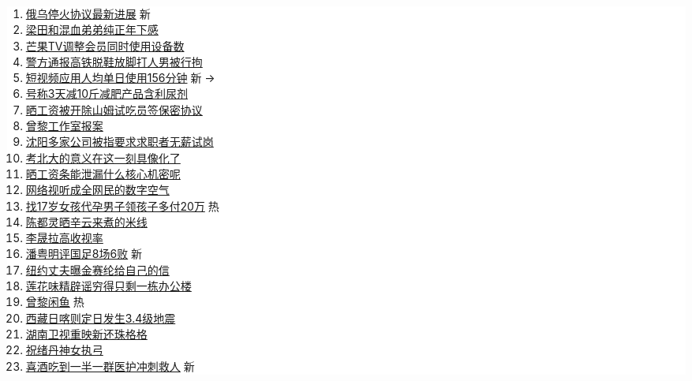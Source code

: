 1. [俄乌停火协议最新进展](https://s.weibo.com//weibo?q=%23%E4%BF%84%E4%B9%8C%E5%81%9C%E7%81%AB%E5%8D%8F%E8%AE%AE%E6%9C%80%E6%96%B0%E8%BF%9B%E5%B1%95%23&t=31&band_rank=40&Refer=top)
   新
1. [梁田和混血弟弟纯正年下感](https://s.weibo.com//weibo?q=%E6%A2%81%E7%94%B0%E5%92%8C%E6%B7%B7%E8%A1%80%E5%BC%9F%E5%BC%9F%E7%BA%AF%E6%AD%A3%E5%B9%B4%E4%B8%8B%E6%84%9F&t=31&band_rank=41&Refer=top)
1. [芒果TV调整会员同时使用设备数](https://s.weibo.com//weibo?q=%23%E8%8A%92%E6%9E%9CTV%E8%B0%83%E6%95%B4%E4%BC%9A%E5%91%98%E5%90%8C%E6%97%B6%E4%BD%BF%E7%94%A8%E8%AE%BE%E5%A4%87%E6%95%B0%23&t=31&band_rank=42&Refer=top)
1. [警方通报高铁脱鞋放脚打人男被行拘](https://s.weibo.com//weibo?q=%23%E8%AD%A6%E6%96%B9%E9%80%9A%E6%8A%A5%E9%AB%98%E9%93%81%E8%84%B1%E9%9E%8B%E6%94%BE%E8%84%9A%E6%89%93%E4%BA%BA%E7%94%B7%E8%A2%AB%E8%A1%8C%E6%8B%98%23&t=31&band_rank=43&Refer=top)
1. [短视频应用人均单日使用156分钟](https://s.weibo.com//weibo?q=%23%E7%9F%AD%E8%A7%86%E9%A2%91%E5%BA%94%E7%94%A8%E4%BA%BA%E5%9D%87%E5%8D%95%E6%97%A5%E4%BD%BF%E7%94%A8156%E5%88%86%E9%92%9F%23&t=31&band_rank=44&Refer=top)
   新 ->
1. [号称3天减10斤减肥产品含利尿剂](https://s.weibo.com//weibo?q=%23%E5%8F%B7%E7%A7%B03%E5%A4%A9%E5%87%8F10%E6%96%A4%E5%87%8F%E8%82%A5%E4%BA%A7%E5%93%81%E5%90%AB%E5%88%A9%E5%B0%BF%E5%89%82%23&t=31&band_rank=45&Refer=top)
1. [晒工资被开除山姆试吃员签保密协议](https://s.weibo.com//weibo?q=%23%E6%99%92%E5%B7%A5%E8%B5%84%E8%A2%AB%E5%BC%80%E9%99%A4%E5%B1%B1%E5%A7%86%E8%AF%95%E5%90%83%E5%91%98%E7%AD%BE%E4%BF%9D%E5%AF%86%E5%8D%8F%E8%AE%AE%23&t=31&band_rank=46&Refer=top)
1. [曾黎工作室报案](https://s.weibo.com//weibo?q=%23%E6%9B%BE%E9%BB%8E%E5%B7%A5%E4%BD%9C%E5%AE%A4%E6%8A%A5%E6%A1%88%23&t=31&band_rank=47&Refer=top)
1. [沈阳多家公司被指要求求职者无薪试岗](https://s.weibo.com//weibo?q=%23%E6%B2%88%E9%98%B3%E5%A4%9A%E5%AE%B6%E5%85%AC%E5%8F%B8%E8%A2%AB%E6%8C%87%E8%A6%81%E6%B1%82%E6%B1%82%E8%81%8C%E8%80%85%E6%97%A0%E8%96%AA%E8%AF%95%E5%B2%97%23&t=31&band_rank=48&Refer=top)
1. [考北大的意义在这一刻具像化了](https://s.weibo.com//weibo?q=%E8%80%83%E5%8C%97%E5%A4%A7%E7%9A%84%E6%84%8F%E4%B9%89%E5%9C%A8%E8%BF%99%E4%B8%80%E5%88%BB%E5%85%B7%E5%83%8F%E5%8C%96%E4%BA%86&t=31&band_rank=49&Refer=top)
1. [晒工资条能泄漏什么核心机密呢](https://s.weibo.com//weibo?q=%23%E6%99%92%E5%B7%A5%E8%B5%84%E6%9D%A1%E8%83%BD%E6%B3%84%E6%BC%8F%E4%BB%80%E4%B9%88%E6%A0%B8%E5%BF%83%E6%9C%BA%E5%AF%86%E5%91%A2%23&t=31&band_rank=50&Refer=top)
1. [网络视听成全网民的数字空气](https://s.weibo.com//weibo?q=%23%E7%BD%91%E7%BB%9C%E8%A7%86%E5%90%AC%E6%88%90%E5%85%A8%E7%BD%91%E6%B0%91%E7%9A%84%E6%95%B0%E5%AD%97%E7%A9%BA%E6%B0%94%23&t=31&band_rank=3&Refer=top)
1. [找17岁女孩代孕男子领孩子多付20万](https://s.weibo.com//weibo?q=%23%E6%89%BE17%E5%B2%81%E5%A5%B3%E5%AD%A9%E4%BB%A3%E5%AD%95%E7%94%B7%E5%AD%90%E9%A2%86%E5%AD%A9%E5%AD%90%E5%A4%9A%E4%BB%9820%E4%B8%87%23&t=31&band_rank=4&Refer=top)
   热
1. [陈都灵晒辛云来煮的米线](https://s.weibo.com//weibo?q=%23%E9%99%88%E9%83%BD%E7%81%B5%E6%99%92%E8%BE%9B%E4%BA%91%E6%9D%A5%E7%85%AE%E7%9A%84%E7%B1%B3%E7%BA%BF%23&t=31&band_rank=6&Refer=top)
1. [李晟拉高收视率](https://s.weibo.com//weibo?q=%E6%9D%8E%E6%99%9F%E6%8B%89%E9%AB%98%E6%94%B6%E8%A7%86%E7%8E%87&t=31&band_rank=10&Refer=top)
1. [潘粤明评国足8场6败](https://s.weibo.com//weibo?q=%23%E6%BD%98%E7%B2%A4%E6%98%8E%E8%AF%84%E5%9B%BD%E8%B6%B38%E5%9C%BA6%E8%B4%A5%23&t=31&band_rank=13&Refer=top)
   新
1. [纽约丈夫曝金赛纶给自己的信](https://s.weibo.com//weibo?q=%23%E7%BA%BD%E7%BA%A6%E4%B8%88%E5%A4%AB%E6%9B%9D%E9%87%91%E8%B5%9B%E7%BA%B6%E7%BB%99%E8%87%AA%E5%B7%B1%E7%9A%84%E4%BF%A1%23&t=31&band_rank=14&Refer=top)
1. [莲花味精辟谣穷得只剩一栋办公楼](https://s.weibo.com//weibo?q=%23%E8%8E%B2%E8%8A%B1%E5%91%B3%E7%B2%BE%E8%BE%9F%E8%B0%A3%E7%A9%B7%E5%BE%97%E5%8F%AA%E5%89%A9%E4%B8%80%E6%A0%8B%E5%8A%9E%E5%85%AC%E6%A5%BC%23&t=31&band_rank=15&Refer=top)
1. [曾黎闲鱼](https://s.weibo.com//weibo?q=%E6%9B%BE%E9%BB%8E%E9%97%B2%E9%B1%BC&t=31&band_rank=16&Refer=top)
   热
1. [西藏日喀则定日发生3.4级地震](https://s.weibo.com//weibo?q=%23%E8%A5%BF%E8%97%8F%E6%97%A5%E5%96%80%E5%88%99%E5%AE%9A%E6%97%A5%E5%8F%91%E7%94%9F3.4%E7%BA%A7%E5%9C%B0%E9%9C%87%23&t=31&band_rank=17&Refer=top)
1. [湖南卫视重映新还珠格格](https://s.weibo.com//weibo?q=%E6%B9%96%E5%8D%97%E5%8D%AB%E8%A7%86%E9%87%8D%E6%98%A0%E6%96%B0%E8%BF%98%E7%8F%A0%E6%A0%BC%E6%A0%BC&t=31&band_rank=18&Refer=top)
1. [祝绪丹神女执弓](https://s.weibo.com//weibo?q=%E7%A5%9D%E7%BB%AA%E4%B8%B9%E7%A5%9E%E5%A5%B3%E6%89%A7%E5%BC%93&t=31&band_rank=19&Refer=top)
1. [喜酒吃到一半一群医护冲刺救人](https://s.weibo.com//weibo?q=%23%E5%96%9C%E9%85%92%E5%90%83%E5%88%B0%E4%B8%80%E5%8D%8A%E4%B8%80%E7%BE%A4%E5%8C%BB%E6%8A%A4%E5%86%B2%E5%88%BA%E6%95%91%E4%BA%BA%23&t=31&band_rank=20&Refer=top)
   新